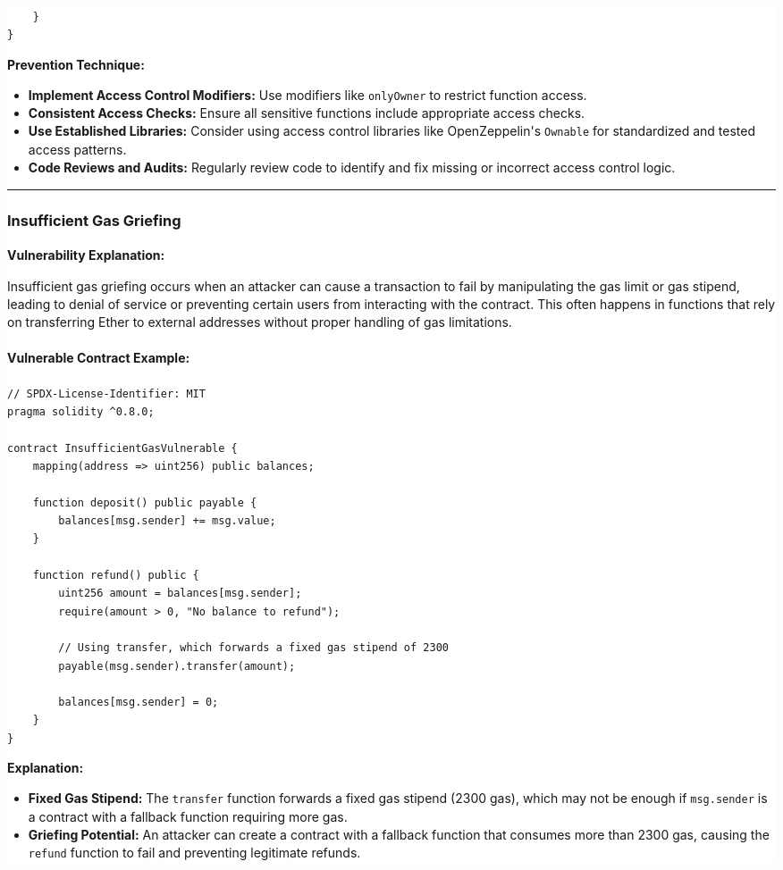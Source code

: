 ```solidity
    }
}
```

**Prevention Technique:**

- **Implement Access Control Modifiers:** Use modifiers like `onlyOwner` to restrict function access.
- **Consistent Access Checks:** Ensure all sensitive functions include appropriate access checks.
- **Use Established Libraries:** Consider using access control libraries like OpenZeppelin's `Ownable` for standardized and tested access patterns.
- **Code Reviews and Audits:** Regularly review code to identify and fix missing or incorrect access control logic.

---

### **Insufficient Gas Griefing**

**Vulnerability Explanation:**

Insufficient gas griefing occurs when an attacker can cause a transaction to fail by manipulating the gas limit or gas stipend, leading to denial of service or preventing certain users from interacting with the contract. This often happens in functions that rely on transferring Ether to external addresses without proper handling of gas limitations.

#### **Vulnerable Contract Example:**

```solidity
// SPDX-License-Identifier: MIT
pragma solidity ^0.8.0;

contract InsufficientGasVulnerable {
    mapping(address => uint256) public balances;

    function deposit() public payable {
        balances[msg.sender] += msg.value;
    }

    function refund() public {
        uint256 amount = balances[msg.sender];
        require(amount > 0, "No balance to refund");

        // Using transfer, which forwards a fixed gas stipend of 2300
        payable(msg.sender).transfer(amount);

        balances[msg.sender] = 0;
    }
}
```

**Explanation:**

- **Fixed Gas Stipend:** The `transfer` function forwards a fixed gas stipend (2300 gas), which may not be enough if `msg.sender` is a contract with a fallback function requiring more gas.
- **Griefing Potential:** An attacker can create a contract with a fallback function that consumes more than 2300 gas, causing the `refund` function to fail and preventing legitimate refunds.
